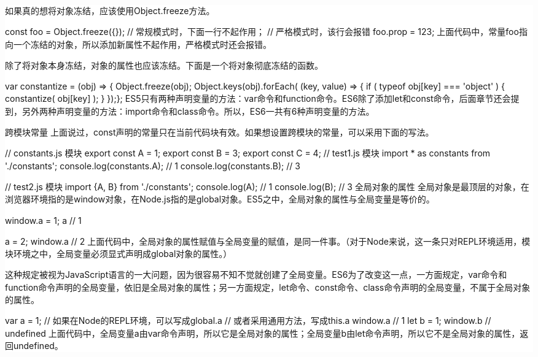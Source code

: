 如果真的想将对象冻结，应该使用Object.freeze方法。

const foo = Object.freeze({});
// 常规模式时，下面一行不起作用；
// 严格模式时，该行会报错
foo.prop = 123;
上面代码中，常量foo指向一个冻结的对象，所以添加新属性不起作用，严格模式时还会报错。

除了将对象本身冻结，对象的属性也应该冻结。下面是一个将对象彻底冻结的函数。

var constantize = (obj) => {
  Object.freeze(obj);
  Object.keys(obj).forEach( (key, value) => {
    if ( typeof obj[key] === 'object' ) {
      constantize( obj[key] );
    }
  });};
ES5只有两种声明变量的方法：var命令和function命令。ES6除了添加let和const命令，后面章节还会提到，另外两种声明变量的方法：import命令和class命令。所以，ES6一共有6种声明变量的方法。

跨模块常量
上面说过，const声明的常量只在当前代码块有效。如果想设置跨模块的常量，可以采用下面的写法。

// constants.js 模块
export const A = 1;
export const B = 3;
export const C = 4;
// test1.js 模块
import * as constants from './constants';
console.log(constants.A); // 1
console.log(constants.B); // 3

// test2.js 模块
import {A, B} from './constants';
console.log(A); // 1
console.log(B); // 3
全局对象的属性
全局对象是最顶层的对象，在浏览器环境指的是window对象，在Node.js指的是global对象。ES5之中，全局对象的属性与全局变量是等价的。

window.a = 1;
a // 1

a = 2;
window.a // 2
上面代码中，全局对象的属性赋值与全局变量的赋值，是同一件事。（对于Node来说，这一条只对REPL环境适用，模块环境之中，全局变量必须显式声明成global对象的属性。）

这种规定被视为JavaScript语言的一大问题，因为很容易不知不觉就创建了全局变量。ES6为了改变这一点，一方面规定，var命令和function命令声明的全局变量，依旧是全局对象的属性；另一方面规定，let命令、const命令、class命令声明的全局变量，不属于全局对象的属性。

var a = 1;
// 如果在Node的REPL环境，可以写成global.a
// 或者采用通用方法，写成this.a
window.a // 1
let b = 1;
window.b // undefined
上面代码中，全局变量a由var命令声明，所以它是全局对象的属性；全局变量b由let命令声明，所以它不是全局对象的属性，返回undefined。
